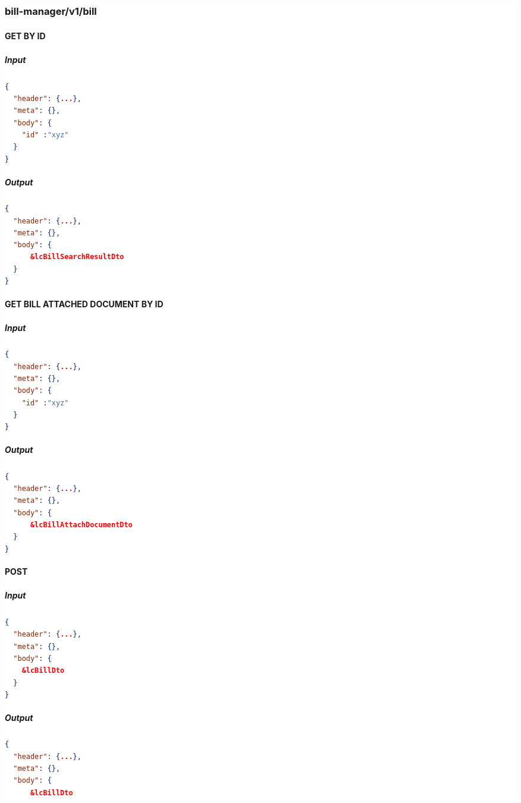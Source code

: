 ### bill-manager/v1/bill
#### GET BY ID
##### Input 
```json
{
  "header": {...},
  "meta": {},
  "body": {
    "id" :"xyz"
  }
}
```
##### Output
```json
{
  "header": {...},
  "meta": {},
  "body": {
      &lcBillSearchResultDto
  }
}
```

#### GET BILL ATTACHED DOCUMENT BY ID
##### Input 
```json
{
  "header": {...},
  "meta": {},
  "body": {
    "id" :"xyz"
  }
}
```
##### Output
```json
{
  "header": {...},
  "meta": {},
  "body": {
      &lcBillAttachDocumentDto
  }
}
```

#### POST
##### Input 
```json
{
  "header": {...},
  "meta": {},
  "body": {
    &lcBillDto
  }
}
```
##### Output
```json
{
  "header": {...},
  "meta": {},
  "body": {
      &lcBillDto
```